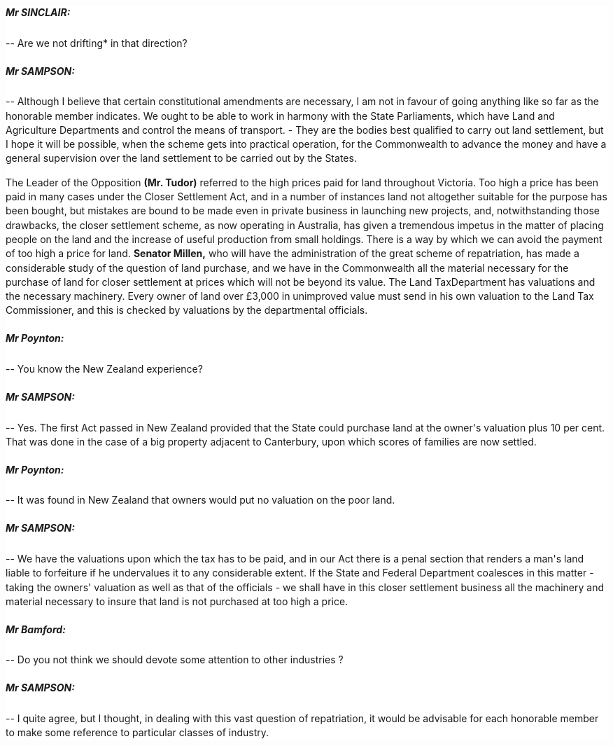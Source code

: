 ##### Mr SINCLAIR:

-- Are we not drifting* in that direction? 

##### Mr SAMPSON:

-- Although I believe that certain constitutional amendments are necessary, I am not in favour of going anything like so far as the honorable member indicates. We ought to be able to work in harmony with the State Parliaments, which have Land and Agriculture Departments and control the means of transport. - They are the bodies best qualified to carry out land settlement, but I hope it will be possible, when the scheme gets into practical operation, for the Commonwealth to advance the money and have a general supervision over the land settlement to be carried out by the States. 

The Leader of the Opposition  **(Mr. Tudor)**  referred to the high prices paid for land throughout Victoria. Too high a price has been paid in many cases under the Closer Settlement Act, and in a number of instances land not altogether suitable for the purpose has been bought, but mistakes are bound to be made even in private business in launching new projects, and, notwithstanding those drawbacks, the closer settlement scheme, as now operating in Australia, has given a tremendous impetus in the matter of placing people on the land and the increase of useful production from small holdings. There is a way by which we can avoid the payment of too high a price for land.  **Senator Millen,**  who will have the administration of the great scheme of repatriation, has made a considerable study of the question of land purchase, and we have in the Commonwealth all the material necessary for the purchase of land for closer settlement at prices which will not be beyond its value. The Land TaxDepartment has valuations and the necessary machinery. Every owner of land over £3,000 in unimproved value must send in his own valuation to the Land Tax Commissioner, and this is checked by valuations by the departmental officials. 

##### Mr Poynton:

-- You know the New Zealand experience? 

##### Mr SAMPSON:

-- Yes. The first Act passed in New Zealand provided that the State could purchase land at the owner's valuation plus 10 per cent. That was done in the case of a big property adjacent to Canterbury, upon which scores of families are now settled. 

##### Mr Poynton:

-- It was found in New Zealand that owners would put no valuation on the poor land. 

##### Mr SAMPSON:

-- We have the valuations upon which the tax has to be paid, and in our Act there is a penal section that renders a man's land liable to forfeiture if he undervalues it to any considerable extent. If the State and Federal Department coalesces in this matter - taking the owners' valuation as well as that of the officials - we shall have in this closer settlement business all the machinery and material necessary to insure that land is not purchased at too high a price. 

##### Mr Bamford:

-- Do you not think we should devote some attention to other industries ? 

##### Mr SAMPSON:

-- I quite agree, but I thought, in dealing with this vast question of repatriation, it would be advisable for each honorable member to make some reference to particular classes of industry. 
